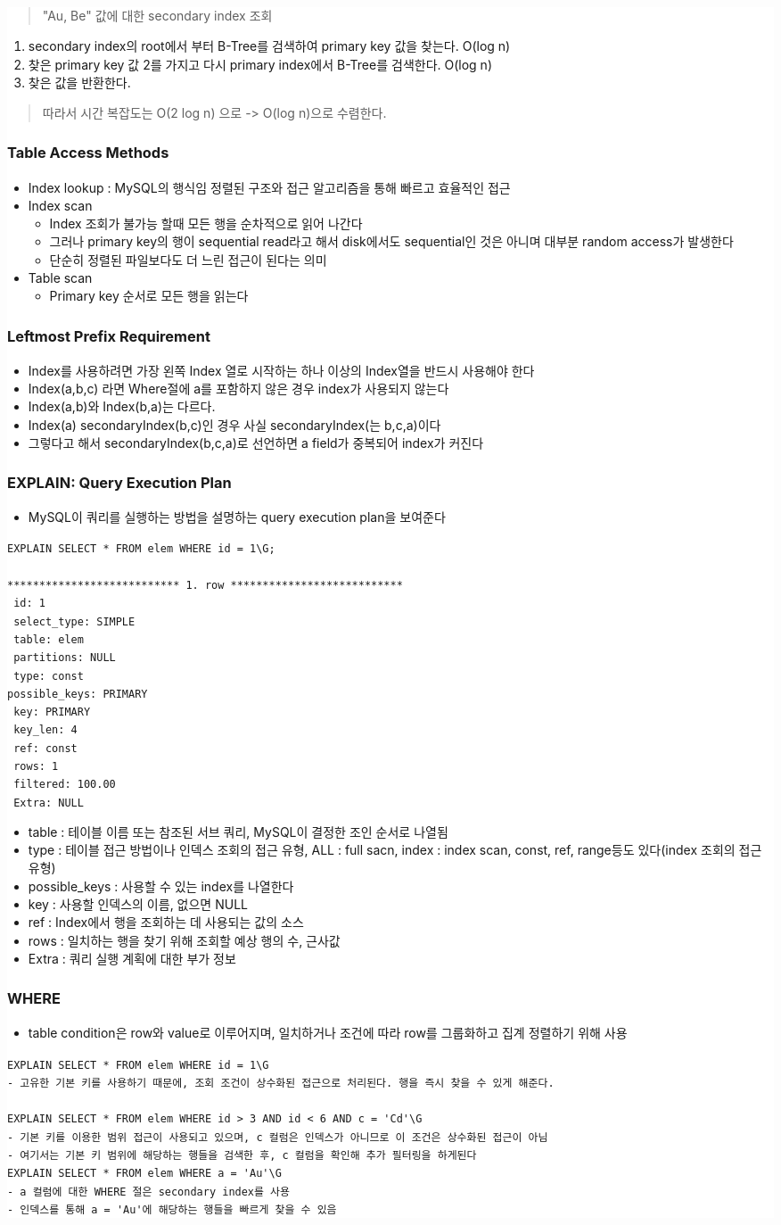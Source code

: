 
> "Au, Be" 값에 대한 secondary index 조회

1. secondary index의 root에서 부터 B-Tree를 검색하여 primary key 값을 찾는다. O(log n)
2. 찾은 primary key 값 2를 가지고 다시 primary index에서 B-Tree를 검색한다. O(log n)
3. 찾은 값을 반환한다.
> 따라서 시간 복잡도는 O(2 log n) 으로 -> O(log n)으로 수렴한다.


### Table Access Methods
* Index lookup : MySQL의 행식임 정렬된 구조와 접근 알고리즘을 통해 빠르고 효율적인 접근
* Index scan
  * Index 조회가 불가능 할때 모든 행을 순차적으로 읽어 나간다
  * 그러나 primary key의 행이 sequential read라고 해서 disk에서도 sequential인 것은 아니며 대부분 random access가 발생한다 
  * 단순히 정렬된 파일보다도 더 느린 접근이 된다는 의미
* Table scan
  * Primary key 순서로 모든 행을 읽는다

### Leftmost Prefix Requirement
* Index를 사용하려면 가장 왼쪽 Index 열로 시작하는 하나 이상의 Index열을 반드시 사용해야 한다
* Index(a,b,c) 라면 Where절에 a를 포함하지 않은 경우 index가 사용되지 않는다
* Index(a,b)와 Index(b,a)는 다르다.
* Index(a) secondaryIndex(b,c)인 경우 사실 secondaryIndex(는 b,c,a)이다
* 그렇다고 해서 secondaryIndex(b,c,a)로 선언하면 a field가 중복되어 index가 커진다

### EXPLAIN: Query Execution Plan
* MySQL이 쿼리를 실행하는 방법을 설명하는 query execution plan을 보여준다
```roomsql
EXPLAIN SELECT * FROM elem WHERE id = 1\G;

*************************** 1. row ***************************
 id: 1
 select_type: SIMPLE
 table: elem
 partitions: NULL
 type: const
possible_keys: PRIMARY
 key: PRIMARY
 key_len: 4
 ref: const
 rows: 1
 filtered: 100.00
 Extra: NULL
```
* table : 테이블 이름 또는 참조된 서브 쿼리, MySQL이 결정한 조인 순서로 나열됨
* type : 테이블 접근 방법이나 인덱스 조회의 접근 유형, ALL : full sacn, index : index scan, const, ref, range등도 있다(index 조회의 접근 유형)
* possible_keys : 사용할 수 있는 index를 나열한다
* key : 사용할 인덱스의 이름, 없으면 NULL
* ref : Index에서 행을 조회하는 데 사용되는 값의 소스
* rows : 일치하는 행을 찾기 위해 조회할 예상 행의 수, 근사값
* Extra : 쿼리 실행 계획에 대한 부가 정보
### WHERE
* table condition은 row와 value로 이루어지며, 일치하거나 조건에 따라 row를 그룹화하고 집계 정렬하기 위해 사용
```roomsql
EXPLAIN SELECT * FROM elem WHERE id = 1\G
- 고유한 기본 키를 사용하기 때문에, 조회 조건이 상수화된 접근으로 처리된다. 행을 즉시 찾을 수 있게 해준다.

EXPLAIN SELECT * FROM elem WHERE id > 3 AND id < 6 AND c = 'Cd'\G
- 기본 키를 이용한 범위 접근이 사용되고 있으며, c 컬럼은 인덱스가 아니므로 이 조건은 상수화된 접근이 아님
- 여기서는 기본 키 범위에 해당하는 행들을 검색한 후, c 컬럼을 확인해 추가 필터링을 하게된다
EXPLAIN SELECT * FROM elem WHERE a = 'Au'\G
- a 컬럼에 대한 WHERE 절은 secondary index를 사용
- 인덱스를 통해 a = 'Au'에 해당하는 행들을 빠르게 찾을 수 있음
```